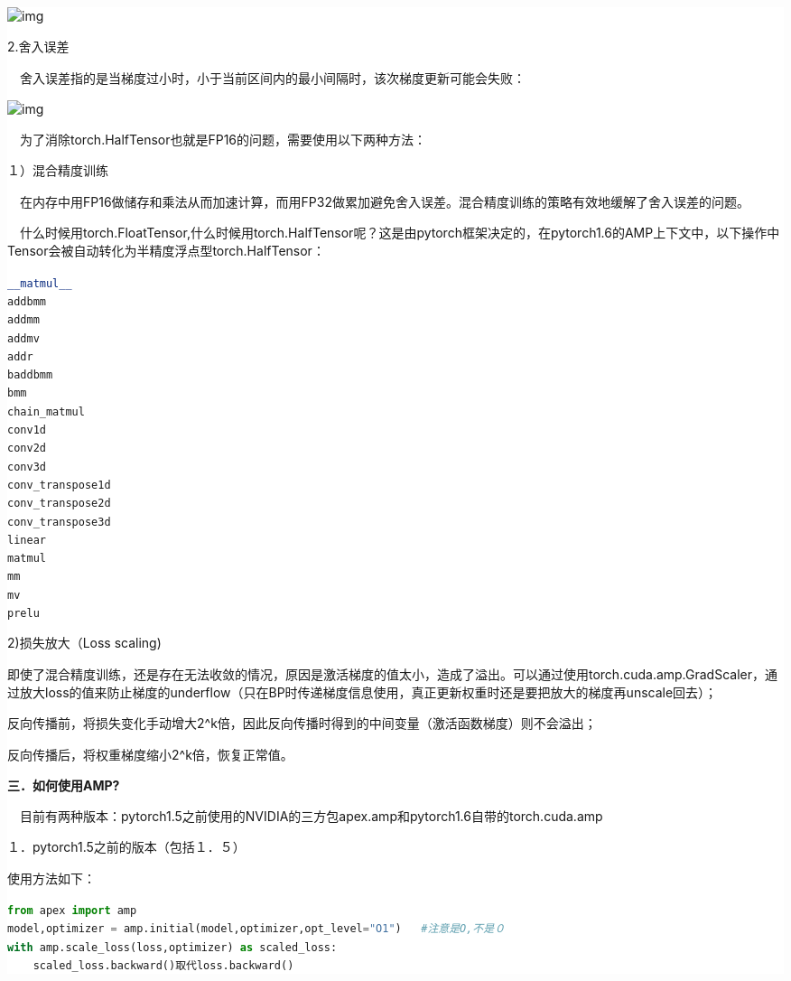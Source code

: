 ![img](https://img2020.cnblogs.com/blog/1781642/202101/1781642-20210122195633442-1664737627.png)

2.舍入误差

　舍入误差指的是当梯度过小时，小于当前区间内的最小间隔时，该次梯度更新可能会失败：

![img](https://img2020.cnblogs.com/blog/1781642/202101/1781642-20210122195858319-733457410.png)

　为了消除torch.HalfTensor也就是FP16的问题，需要使用以下两种方法：

１）混合精度训练

　在内存中用FP16做储存和乘法从而加速计算，而用FP32做累加避免舍入误差。混合精度训练的策略有效地缓解了舍入误差的问题。

　什么时候用torch.FloatTensor,什么时候用torch.HalfTensor呢？这是由pytorch框架决定的，在pytorch1.6的AMP上下文中，以下操作中Tensor会被自动转化为半精度浮点型torch.HalfTensor：

```python
__matmul__
addbmm
addmm
addmv
addr
baddbmm
bmm
chain_matmul
conv1d
conv2d
conv3d
conv_transpose1d
conv_transpose2d
conv_transpose3d
linear
matmul
mm
mv
prelu
```

2)损失放大（Loss scaling)

即使了混合精度训练，还是存在无法收敛的情况，原因是激活梯度的值太小，造成了溢出。可以通过使用torch.cuda.amp.GradScaler，通过放大loss的值来防止梯度的underflow（只在BP时传递梯度信息使用，真正更新权重时还是要把放大的梯度再unscale回去）；

反向传播前，将损失变化手动增大2^k倍，因此反向传播时得到的中间变量（激活函数梯度）则不会溢出；

反向传播后，将权重梯度缩小2^k倍，恢复正常值。

**三．如何使用AMP?**

　目前有两种版本：pytorch1.5之前使用的NVIDIA的三方包apex.amp和pytorch1.6自带的torch.cuda.amp

１．pytorch1.5之前的版本（包括１．５）

 使用方法如下：

```python
from apex import amp
model,optimizer = amp.initial(model,optimizer,opt_level="O1")   #注意是O,不是０
with amp.scale_loss(loss,optimizer) as scaled_loss:
    scaled_loss.backward()取代loss.backward()
```
